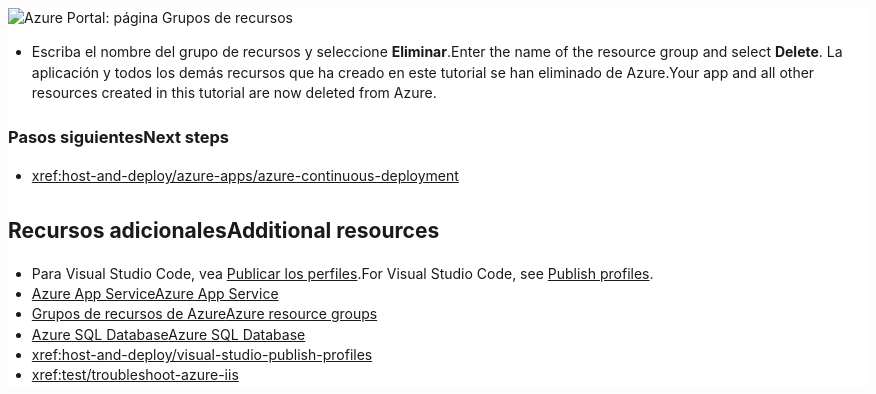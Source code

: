 ![Azure Portal: página Grupos de recursos](publish-to-azure-webapp-using-vs/_static/rgd.png)

* <span data-ttu-id="a64ad-213">Escriba el nombre del grupo de recursos y seleccione **Eliminar**.</span><span class="sxs-lookup"><span data-stu-id="a64ad-213">Enter the name of the resource group and select **Delete**.</span></span> <span data-ttu-id="a64ad-214">La aplicación y todos los demás recursos que ha creado en este tutorial se han eliminado de Azure.</span><span class="sxs-lookup"><span data-stu-id="a64ad-214">Your app and all other resources created in this tutorial are now deleted from Azure.</span></span>

### <a name="next-steps"></a><span data-ttu-id="a64ad-215">Pasos siguientes</span><span class="sxs-lookup"><span data-stu-id="a64ad-215">Next steps</span></span>

* <xref:host-and-deploy/azure-apps/azure-continuous-deployment>

## <a name="additional-resources"></a><span data-ttu-id="a64ad-216">Recursos adicionales</span><span class="sxs-lookup"><span data-stu-id="a64ad-216">Additional resources</span></span>

* <span data-ttu-id="a64ad-217">Para Visual Studio Code, vea [Publicar los perfiles](xref:host-and-deploy/visual-studio-publish-profiles#publish-profiles).</span><span class="sxs-lookup"><span data-stu-id="a64ad-217">For Visual Studio Code, see [Publish profiles](xref:host-and-deploy/visual-studio-publish-profiles#publish-profiles).</span></span>
* [<span data-ttu-id="a64ad-218">Azure App Service</span><span class="sxs-lookup"><span data-stu-id="a64ad-218">Azure App Service</span></span>](/azure/app-service/app-service-web-overview)
* [<span data-ttu-id="a64ad-219">Grupos de recursos de Azure</span><span class="sxs-lookup"><span data-stu-id="a64ad-219">Azure resource groups</span></span>](/azure/azure-resource-manager/resource-group-overview#resource-groups)
* [<span data-ttu-id="a64ad-220">Azure SQL Database</span><span class="sxs-lookup"><span data-stu-id="a64ad-220">Azure SQL Database</span></span>](/azure/sql-database/)
* <xref:host-and-deploy/visual-studio-publish-profiles>
* <xref:test/troubleshoot-azure-iis>